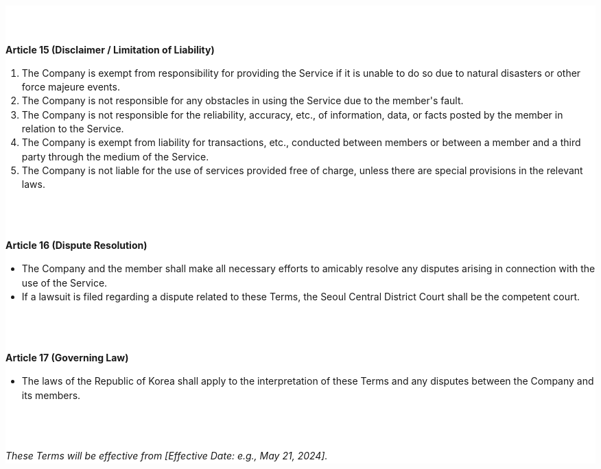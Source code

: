 <br><br>

**Article 15 (Disclaimer / Limitation of Liability)**

1. The Company is exempt from responsibility for providing the Service if it is unable to do so due to natural disasters or other force majeure events.
2. The Company is not responsible for any obstacles in using the Service due to the member's fault.
3. The Company is not responsible for the reliability, accuracy, etc., of information, data, or facts posted by the member in relation to the Service.
4. The Company is exempt from liability for transactions, etc., conducted between members or between a member and a third party through the medium of the Service.
5. The Company is not liable for the use of services provided free of charge, unless there are special provisions in the relevant laws.

<br><br>

**Article 16 (Dispute Resolution)**

- The Company and the member shall make all necessary efforts to amicably resolve any disputes arising in connection with the use of the Service.
- If a lawsuit is filed regarding a dispute related to these Terms, the Seoul Central District Court shall be the competent court.

<br><br>

**Article 17 (Governing Law)**

- The laws of the Republic of Korea shall apply to the interpretation of these Terms and any disputes between the Company and its members.

<br><br>

_These Terms will be effective from [Effective Date: e.g., May 21, 2024]._